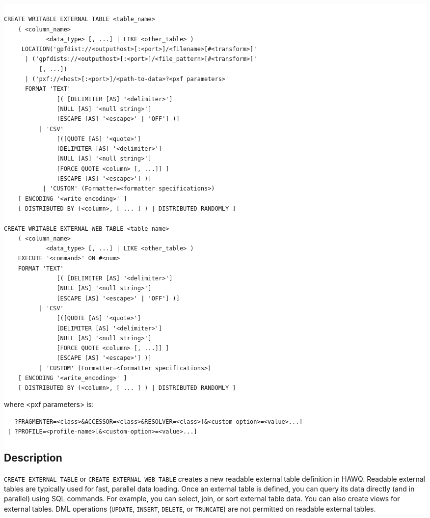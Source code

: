 ``` pre

CREATE WRITABLE EXTERNAL TABLE <table_name>
    ( <column_name>
            <data_type> [, ...] | LIKE <other_table> )
     LOCATION('gpfdist://<outputhost>[:<port>]/<filename>[#<transform>]'
      | ('gpfdists://<outputhost>[:<port>]/<file_pattern>[#<transform>]'
          [, ...])
      | ('pxf://<host>[:<port>]/<path-to-data>?<pxf parameters>'
      FORMAT 'TEXT' 
               [( [DELIMITER [AS] '<delimiter>']
               [NULL [AS] '<null string>']
               [ESCAPE [AS] '<escape>' | 'OFF'] )]
          | 'CSV'
               [([QUOTE [AS] '<quote>'] 
               [DELIMITER [AS] '<delimiter>']
               [NULL [AS] '<null string>']
               [FORCE QUOTE <column> [, ...]] ]
               [ESCAPE [AS] '<escape>'] )]
           | 'CUSTOM' (Formatter=<formatter specifications>)
    [ ENCODING '<write_encoding>' ]
    [ DISTRIBUTED BY (<column>, [ ... ] ) | DISTRIBUTED RANDOMLY ]

CREATE WRITABLE EXTERNAL WEB TABLE <table_name>
    ( <column_name>
            <data_type> [, ...] | LIKE <other_table> )
    EXECUTE '<command>' ON #<num>
    FORMAT 'TEXT' 
               [( [DELIMITER [AS] '<delimiter>']
               [NULL [AS] '<null string>']
               [ESCAPE [AS] '<escape>' | 'OFF'] )]
          | 'CSV'
               [([QUOTE [AS] '<quote>'] 
               [DELIMITER [AS] '<delimiter>']
               [NULL [AS] '<null string>']
               [FORCE QUOTE <column> [, ...]] ]
               [ESCAPE [AS] '<escape>'] )]
          | 'CUSTOM' (Formatter=<formatter specifications>)
    [ ENCODING '<write_encoding>' ]
    [ DISTRIBUTED BY (<column>, [ ... ] ) | DISTRIBUTED RANDOMLY ]
```

where \<pxf parameters\> is:

``` pre
   ?FRAGMENTER=<class>&ACCESSOR=<class>&RESOLVER=<class>[&<custom-option>=<value>...]
 | ?PROFILE=<profile-name>[&<custom-option>=<value>...]
```

## Description<a id="topic1__section3"></a>

`CREATE EXTERNAL TABLE` or `CREATE EXTERNAL WEB TABLE` creates a new readable external table definition in HAWQ. Readable external tables are typically used for fast, parallel data loading. Once an external table is defined, you can query its data directly (and in parallel) using SQL commands. For example, you can select, join, or sort external table data. You can also create views for external tables. DML operations (`UPDATE`, `INSERT`, `DELETE`, or `TRUNCATE`) are not permitted on readable external tables.
